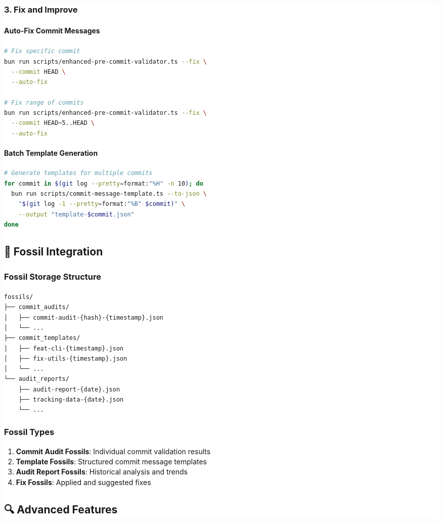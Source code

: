 ### 3. Fix and Improve

#### **Auto-Fix Commit Messages**
```bash
# Fix specific commit
bun run scripts/enhanced-pre-commit-validator.ts --fix \
  --commit HEAD \
  --auto-fix

# Fix range of commits
bun run scripts/enhanced-pre-commit-validator.ts --fix \
  --commit HEAD~5..HEAD \
  --auto-fix
```

#### **Batch Template Generation**
```bash
# Generate templates for multiple commits
for commit in $(git log --pretty=format:"%H" -n 10); do
  bun run scripts/commit-message-template.ts --to-json \
    "$(git log -1 --pretty=format:"%B" $commit)" \
    --output "template-$commit.json"
done
```

## 🦴 Fossil Integration

### Fossil Storage Structure
```
fossils/
├── commit_audits/
│   ├── commit-audit-{hash}-{timestamp}.json
│   └── ...
├── commit_templates/
│   ├── feat-cli-{timestamp}.json
│   ├── fix-utils-{timestamp}.json
│   └── ...
└── audit_reports/
    ├── audit-report-{date}.json
    ├── tracking-data-{date}.json
    └── ...
```

### Fossil Types
1. **Commit Audit Fossils**: Individual commit validation results
2. **Template Fossils**: Structured commit message templates
3. **Audit Report Fossils**: Historical analysis and trends
4. **Fix Fossils**: Applied and suggested fixes

## 🔍 Advanced Features
